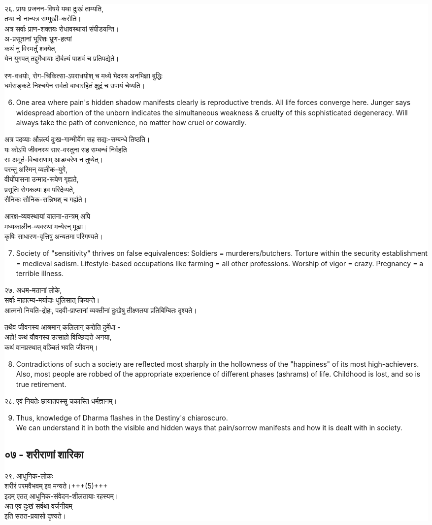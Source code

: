 २६. प्रायः प्रजनन-विषये यथा दुःखं ताम्यति,  
तथा नो नान्यत्र सम्मुखी-करोति।  
अत्र सर्वाः प्राण-शक्तयः रोधावस्थायां संपीडयन्ति।  
अ-प्रसूतानां भूरिशः भ्रूण-हत्यां  
कथं नु विस्मर्तुं शक्येत,  
येन युगपत् तद्दुर्मेधायाः दौर्बल्यं पाशवं च प्रतिपद्येते।  

रण-वधयोः, रोग-चिकित्सा-ऽपराधयोश् च मध्ये भेदस्य अनभिज्ञा बुद्धिः  
धर्मसङ्कटे निश्चयेन सर्वतो बाधारहितं क्षुद्रं च उपायं चेष्यति।  

6. One area where pain's hidden shadow manifests clearly is reproductive trends. All life forces converge here. Junger says widespread abortion of the unborn indicates the simultaneous weakness & cruelty of this sophisticated degeneracy. Will always take the path of convenience, no matter how cruel or cowardly.

अत्र पदव्याः औन्नत्यं दुःख-गाम्भीर्येण सह सद्यः-सम्बन्धे तिष्ठति।  
यः कोऽपि जीवनस्य सार-वस्तुना सह सम्बन्धं निर्वहति  
सः अमूर्त-विचाराणाम् आडम्बरेण न तुष्येत्।  
परन्तु अस्मिन् व्यलीक-युगे,  
वीर्योपासना उन्माद-रूपेण गृह्यते,  
प्रसूतिः रोगकल्पः इव परिदेव्यते,  
सैनिकः सौनिक-सन्निभश् च गर्ह्यते।  

आरक्ष-व्यवस्थायां यातना-तन्त्रम् अपि  
मध्यकालीन-व्यवस्थां मन्येरन् मूढाः।  
कृषिः साधारण-वृत्तिषु अन्यतमा परिगण्यते।

7. Society of "sensitivity" thrives on false equivalences: Soldiers = murderers/butchers. Torture within the security establishment = medieval sadism. Lifestyle-based occupations like farming = all other professions. Worship of vigor = crazy. Pregnancy = a terrible illness.

२७. अधम-मतानां लोके,  
सर्वाः माहात्म्य-मर्यादाः धूलिसात् क्रियन्ते।  
आत्मनो नियति-द्रोहः, पदवी-प्राप्तानां व्यक्तीनां दुःखेषु तीक्ष्णतया प्रतिबिम्बितः दृश्यते।  

तथैव जीवनस्य आश्रमान् कलिलान् करोति दुर्मेधा  -  
अहो! कथं यौवनस्य उत्साहो विच्छिद्यते अनया,  
कथं वानप्रस्थात् वञ्चितं भवति जीवनम्। 

8. Contradictions of such a society are reflected most sharply in the hollowness of the "happiness" of its most high-achievers.  
   Also, most people are robbed of the appropriate experience of different phases (ashrams) of life. Childhood is lost, and so is true retirement.

२८. एवं नियतेः छायातपस्सु चकास्ति धर्मज्ञानम्।

9. Thus, knowledge of Dharma flashes in the Destiny's chiaroscuro.  
   We can understand it in both the visible and hidden ways that pain/sorrow manifests and how it is dealt with in society.

## ०७ - शरीराणां शारिका
२९. आधुनिक-लोकः  
शरीरं परमवैभवम् इव मन्यते।+++(5)+++  
इदम् एतत् आधुनिक-संवेदन-शीलतायाः रहस्यम्।  
अत एव दुःखं सर्वथा वर्जनीयम्  
इति सतत-प्रयासो दृश्यते।  
